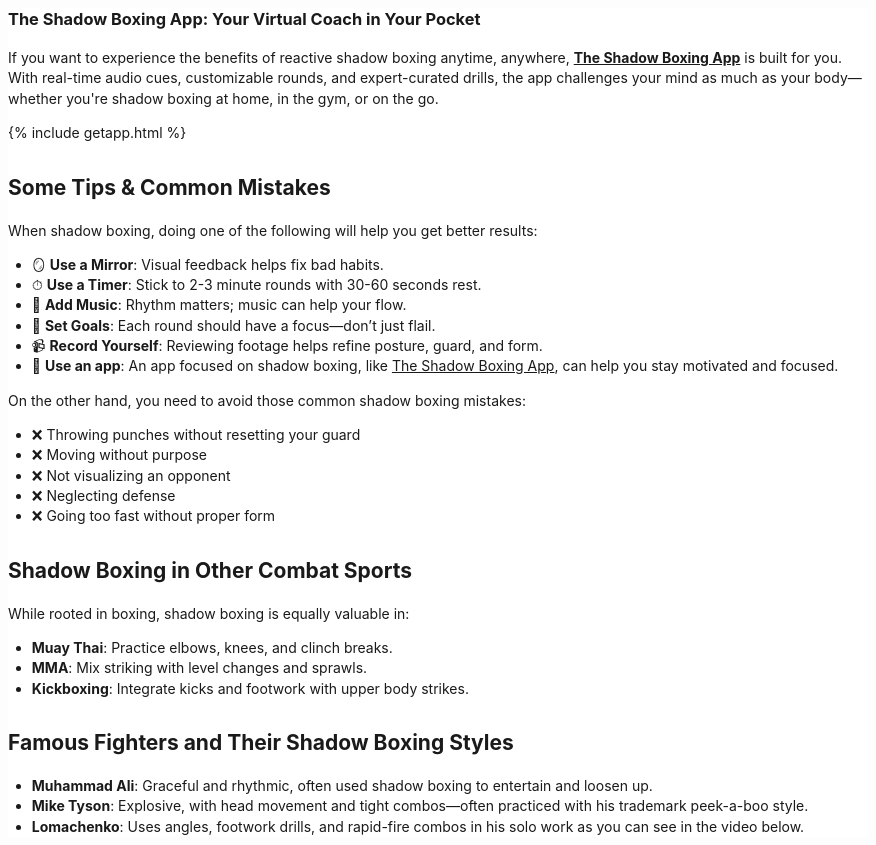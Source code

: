 ### The Shadow Boxing App: Your Virtual Coach in Your Pocket

If you want to experience the benefits of reactive shadow boxing anytime, anywhere, [**The Shadow Boxing App**](/) is built for you. With real-time audio cues, customizable rounds, and expert-curated drills, the app challenges your mind as much as your body—whether you're shadow boxing at home, in the gym, or on the go.

{% include getapp.html %}

## Some Tips & Common Mistakes

When shadow boxing, doing one of the following will help you get better results:

- 🪞 **Use a Mirror**: Visual feedback helps fix bad habits.
- ⏱ **Use a Timer**: Stick to 2-3 minute rounds with 30-60 seconds rest.
- 🎵 **Add Music**: Rhythm matters; music can help your flow.
- 🎯 **Set Goals**: Each round should have a focus—don’t just flail.
- 📹 **Record Yourself**: Reviewing footage helps refine posture, guard, and form.
- 📱 **Use an app**: An app focused on shadow boxing, like [The Shadow Boxing App](/), can help you stay motivated and focused.

On the other hand, you need to avoid those common shadow boxing mistakes:

- ❌ Throwing punches without resetting your guard
- ❌ Moving without purpose
- ❌ Not visualizing an opponent
- ❌ Neglecting defense
- ❌ Going too fast without proper form

## Shadow Boxing in Other Combat Sports

While rooted in boxing, shadow boxing is equally valuable in:

- **Muay Thai**: Practice elbows, knees, and clinch breaks.
- **MMA**: Mix striking with level changes and sprawls.
- **Kickboxing**: Integrate kicks and footwork with upper body strikes.

## Famous Fighters and Their Shadow Boxing Styles

- **Muhammad Ali**: Graceful and rhythmic, often used shadow boxing to entertain and loosen up.
- **Mike Tyson**: Explosive, with head movement and tight combos—often practiced with his trademark peek-a-boo style.
- **Lomachenko**: Uses angles, footwork drills, and rapid-fire combos in his solo work as you can see in the video below.
